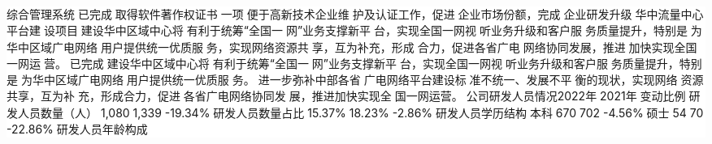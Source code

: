 综合管理系统
已完成
取得软件著作权证书
一项
便于高新技术企业维
护及认证工作，促进
企业市场份额，完成
企业研发升级
华中流量中心平台建
设项目
建设华中区域中心将
有利于统筹“全国一
网”业务支撑新平
台，实现全国一网视
听业务升级和客户服
务质量提升，特别是
为华中区域广电网络
用户提供统一优质服
务，实现网络资源共
享，互为补充，形成
合力，促进各省广电
网络协同发展，推进
加快实现全国一网运
营。
已完成
建设华中区域中心将
有利于统筹“全国一
网”业务支撑新平
台，实现全国一网视
听业务升级和客户服
务质量提升，特别是
为华中区域广电网络
用户提供统一优质服
务。
进一步弥补中部各省
广电网络平台建设标
准不统一、发展不平
衡的现状，实现网络
资源共享，互为补
充，形成合力，促进
各省广电网络协同发
展，推进加快实现全
国一网运营。
公司研发人员情况2022年
2021年
变动比例
研发人员数量（人）
1,080
1,339
-19.34%
研发人员数量占比
15.37%
18.23%
-2.86%
研发人员学历结构
本科
670
702
-4.56%
硕士
54
70
-22.86%
研发人员年龄构成